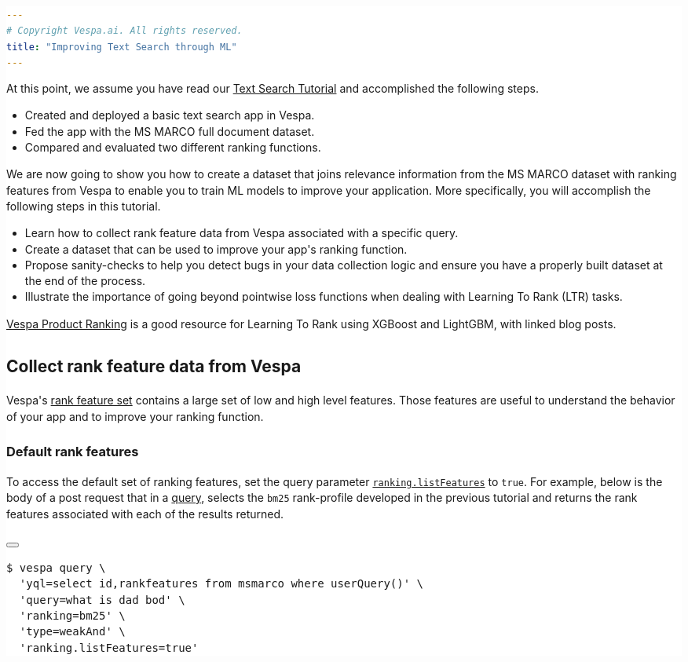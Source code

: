 ```yaml
---
# Copyright Vespa.ai. All rights reserved.
title: "Improving Text Search through ML"
---
```



At this point, we assume you have read our [Text Search Tutorial](text-search.html) and accomplished the following steps.
* Created and deployed a basic text search app in Vespa.
* Fed the app with the MS MARCO full document dataset.
* Compared and evaluated two different ranking functions.

We are now going to show you how to create a dataset that joins relevance information from the MS MARCO dataset
with ranking features from Vespa to enable you to train ML models to improve your application.
More specifically, you will accomplish the following steps in this tutorial.

* Learn how to collect rank feature data from Vespa associated with a specific query. 
* Create a dataset that can be used to improve your app's ranking function.
* Propose sanity-checks to help you detect bugs in your data collection logic
  and ensure you have a properly built dataset at the end of the process.
* Illustrate the importance of going beyond pointwise loss functions when dealing with Learning To Rank (LTR) tasks.

[Vespa Product Ranking](https://github.com/vespa-engine/sample-apps/tree/master/commerce-product-ranking)
is a good resource for Learning To Rank using XGBoost and LightGBM, with linked blog posts.


## Collect rank feature data from Vespa

Vespa's [rank feature set](../reference/rank-features.html) contains a large set of low and high level features.
Those features are useful to understand the behavior of your app and to improve your ranking function.


### Default rank features

To access the default set of ranking features,
set the query parameter [`ranking.listFeatures`](../reference/query-api-reference.html#ranking.listfeatures)  to `true`.
For example, below is the body of a post request that in a [query](../query-language.html),
selects the `bm25` rank-profile developed in the previous tutorial
and returns the rank features associated with each of the results returned.

<div class="pre-parent">
  <button class="d-icon d-duplicate pre-copy-button" onclick="copyPreContent(this)"></button>
<pre data-test="exec" data-test-assert-contains="rankfeatures">
$ vespa query \
  'yql=select id,rankfeatures from msmarco where userQuery()' \
  'query=what is dad bod' \
  'ranking=bm25' \
  'type=weakAnd' \
  'ranking.listFeatures=true'
</pre>
</div>

